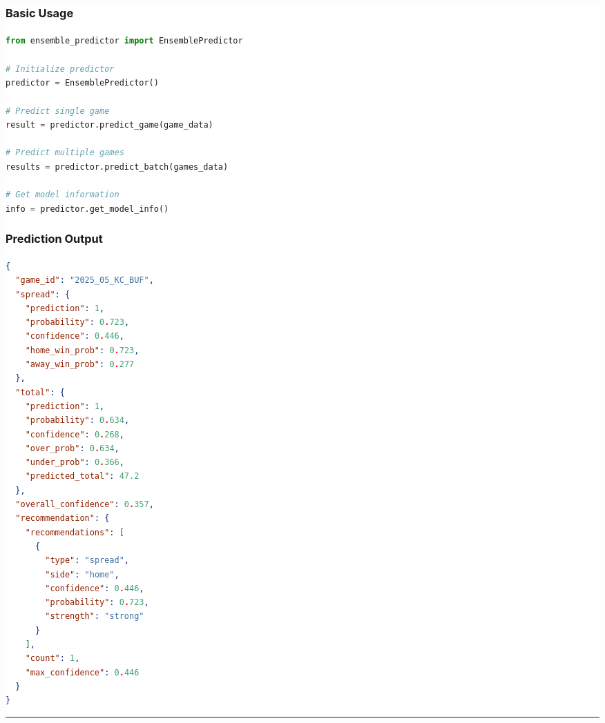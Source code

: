 ### Basic Usage
```python
from ensemble_predictor import EnsemblePredictor

# Initialize predictor
predictor = EnsemblePredictor()

# Predict single game
result = predictor.predict_game(game_data)

# Predict multiple games
results = predictor.predict_batch(games_data)

# Get model information
info = predictor.get_model_info()
```

### Prediction Output
```json
{
  "game_id": "2025_05_KC_BUF",
  "spread": {
    "prediction": 1,
    "probability": 0.723,
    "confidence": 0.446,
    "home_win_prob": 0.723,
    "away_win_prob": 0.277
  },
  "total": {
    "prediction": 1,
    "probability": 0.634,
    "confidence": 0.268,
    "over_prob": 0.634,
    "under_prob": 0.366,
    "predicted_total": 47.2
  },
  "overall_confidence": 0.357,
  "recommendation": {
    "recommendations": [
      {
        "type": "spread",
        "side": "home",
        "confidence": 0.446,
        "probability": 0.723,
        "strength": "strong"
      }
    ],
    "count": 1,
    "max_confidence": 0.446
  }
}
```

---